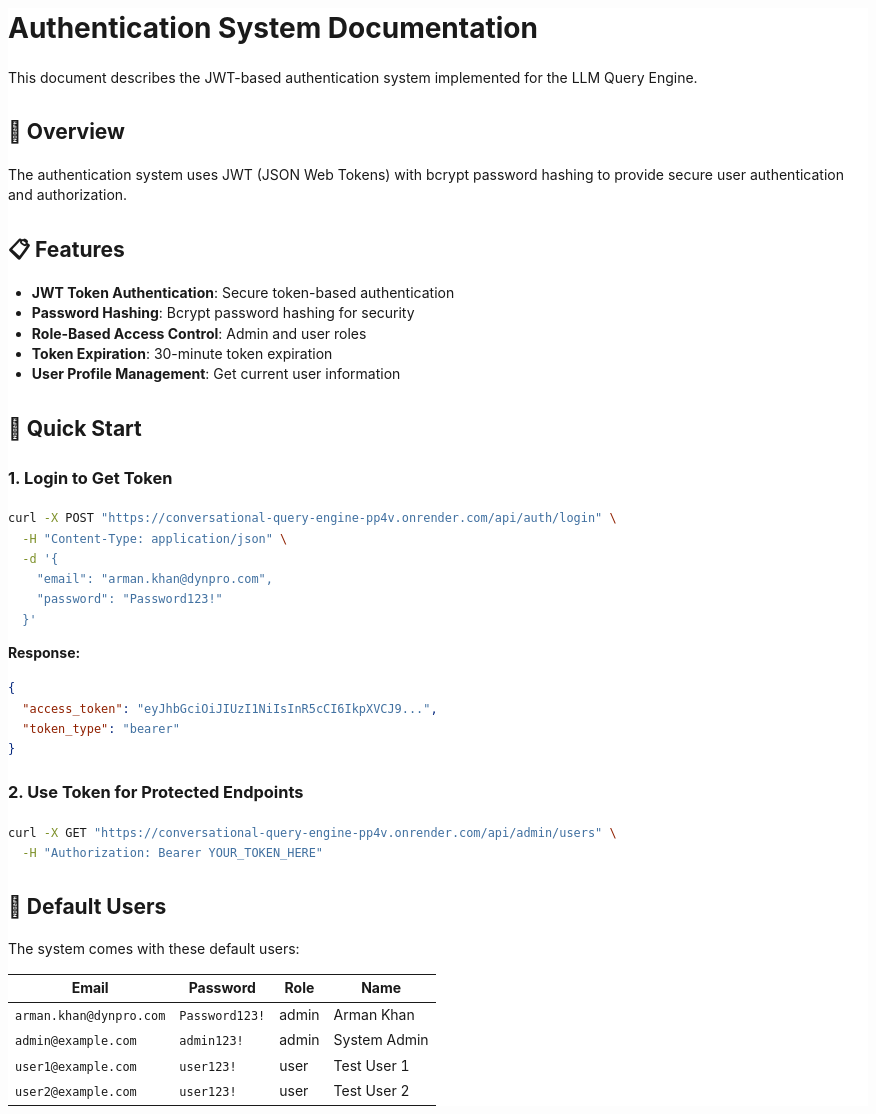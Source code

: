 # Authentication System Documentation

This document describes the JWT-based authentication system implemented for the LLM Query Engine.

## 🔐 Overview

The authentication system uses JWT (JSON Web Tokens) with bcrypt password hashing to provide secure user authentication and authorization.

## 📋 Features

- **JWT Token Authentication**: Secure token-based authentication
- **Password Hashing**: Bcrypt password hashing for security
- **Role-Based Access Control**: Admin and user roles
- **Token Expiration**: 30-minute token expiration
- **User Profile Management**: Get current user information

## 🚀 Quick Start

### 1. Login to Get Token

```bash
curl -X POST "https://conversational-query-engine-pp4v.onrender.com/api/auth/login" \
  -H "Content-Type: application/json" \
  -d '{
    "email": "arman.khan@dynpro.com",
    "password": "Password123!"
  }'
```

**Response:**
```json
{
  "access_token": "eyJhbGciOiJIUzI1NiIsInR5cCI6IkpXVCJ9...",
  "token_type": "bearer"
}
```

### 2. Use Token for Protected Endpoints

```bash
curl -X GET "https://conversational-query-engine-pp4v.onrender.com/api/admin/users" \
  -H "Authorization: Bearer YOUR_TOKEN_HERE"
```

## 👥 Default Users

The system comes with these default users:

| Email | Password | Role | Name |
|-------|----------|------|------|
| `arman.khan@dynpro.com` | `Password123!` | admin | Arman Khan |
| `admin@example.com` | `admin123!` | admin | System Admin |
| `user1@example.com` | `user123!` | user | Test User 1 |
| `user2@example.com` | `user123!` | user | Test User 2 |
